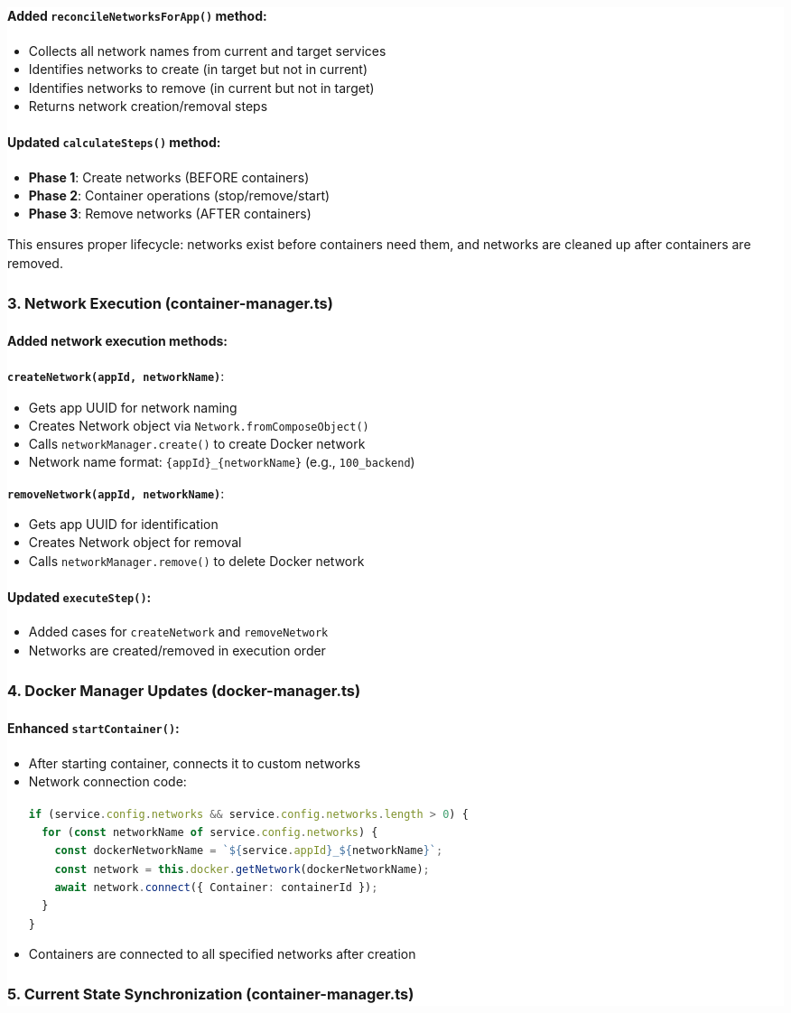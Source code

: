 #### Added `reconcileNetworksForApp()` method:
- Collects all network names from current and target services
- Identifies networks to create (in target but not in current)
- Identifies networks to remove (in current but not in target)
- Returns network creation/removal steps

#### Updated `calculateSteps()` method:
- **Phase 1**: Create networks (BEFORE containers)
- **Phase 2**: Container operations (stop/remove/start)
- **Phase 3**: Remove networks (AFTER containers)

This ensures proper lifecycle: networks exist before containers need them, and networks are cleaned up after containers are removed.

### 3. **Network Execution** (container-manager.ts)

#### Added network execution methods:

**`createNetwork(appId, networkName)`**:
- Gets app UUID for network naming
- Creates Network object via `Network.fromComposeObject()`
- Calls `networkManager.create()` to create Docker network
- Network name format: `{appId}_{networkName}` (e.g., `100_backend`)

**`removeNetwork(appId, networkName)`**:
- Gets app UUID for identification
- Creates Network object for removal
- Calls `networkManager.remove()` to delete Docker network

#### Updated `executeStep()`:
- Added cases for `createNetwork` and `removeNetwork`
- Networks are created/removed in execution order

### 4. **Docker Manager Updates** (docker-manager.ts)

#### Enhanced `startContainer()`:
- After starting container, connects it to custom networks
- Network connection code:
  ```typescript
  if (service.config.networks && service.config.networks.length > 0) {
    for (const networkName of service.config.networks) {
      const dockerNetworkName = `${service.appId}_${networkName}`;
      const network = this.docker.getNetwork(dockerNetworkName);
      await network.connect({ Container: containerId });
    }
  }
  ```
- Containers are connected to all specified networks after creation

### 5. **Current State Synchronization** (container-manager.ts)
